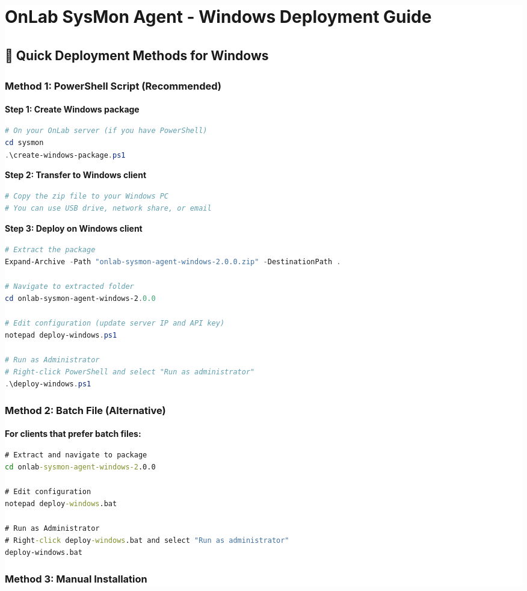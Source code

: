# OnLab SysMon Agent - Windows Deployment Guide

## 🚀 Quick Deployment Methods for Windows

### Method 1: PowerShell Script (Recommended)

**Step 1: Create Windows package**
```powershell
# On your OnLab server (if you have PowerShell)
cd sysmon
.\create-windows-package.ps1
```

**Step 2: Transfer to Windows client**
```powershell
# Copy the zip file to your Windows PC
# You can use USB drive, network share, or email
```

**Step 3: Deploy on Windows client**
```powershell
# Extract the package
Expand-Archive -Path "onlab-sysmon-agent-windows-2.0.0.zip" -DestinationPath .

# Navigate to extracted folder
cd onlab-sysmon-agent-windows-2.0.0

# Edit configuration (update server IP and API key)
notepad deploy-windows.ps1

# Run as Administrator
# Right-click PowerShell and select "Run as administrator"
.\deploy-windows.ps1
```

### Method 2: Batch File (Alternative)

**For clients that prefer batch files:**
```cmd
# Extract and navigate to package
cd onlab-sysmon-agent-windows-2.0.0

# Edit configuration
notepad deploy-windows.bat

# Run as Administrator
# Right-click deploy-windows.bat and select "Run as administrator"
deploy-windows.bat
```

### Method 3: Manual Installation
